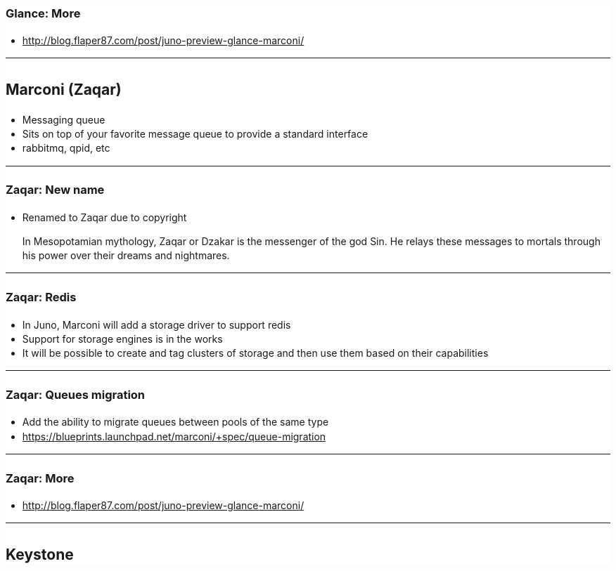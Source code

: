 ### Glance: More

* http://blog.flaper87.com/post/juno-preview-glance-marconi/

---

## Marconi (Zaqar)

* Messaging queue
* Sits on top of your favorite message queue to provide a standard interface
* rabbitmq, qpid, etc

---

### Zaqar: New name

* Renamed to Zaqar due to copyright

    In Mesopotamian mythology, Zaqar or Dzakar is the messenger of the god Sin. He relays these messages to mortals through his power over their dreams and nightmares.

---

### Zaqar: Redis

* In Juno, Marconi will add a storage driver to support redis
* Support for storage engines is in the works
* It will be possible to create and tag clusters of storage and then use them based on their capabilities

---

### Zaqar: Queues migration

* Add the ability to migrate queues between pools of the same type
* https://blueprints.launchpad.net/marconi/+spec/queue-migration

---

### Zaqar: More

* http://blog.flaper87.com/post/juno-preview-glance-marconi/ 

---

## Keystone
